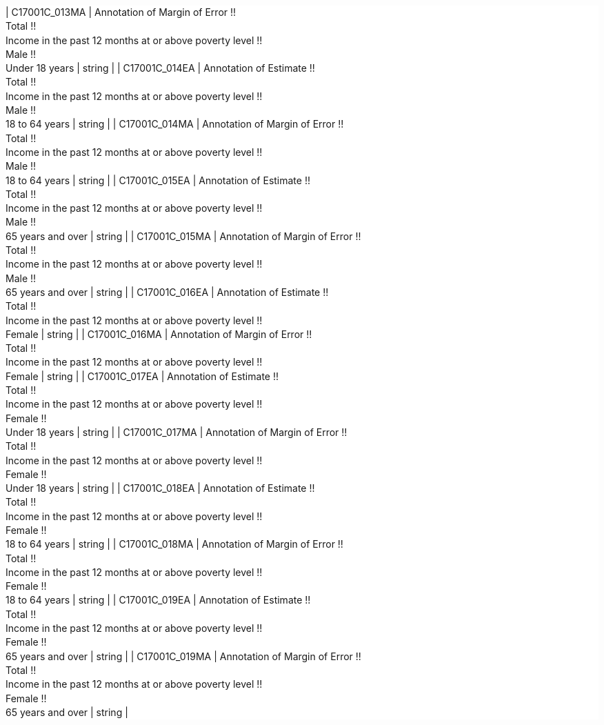 | C17001C_013MA | Annotation of Margin of Error !!<br>Total !!<br>Income in the past 12 months at or above poverty level !!<br>Male !!<br>Under 18 years | string |
| C17001C_014EA | Annotation of Estimate !!<br>Total !!<br>Income in the past 12 months at or above poverty level !!<br>Male !!<br>18 to 64 years | string |
| C17001C_014MA | Annotation of Margin of Error !!<br>Total !!<br>Income in the past 12 months at or above poverty level !!<br>Male !!<br>18 to 64 years | string |
| C17001C_015EA | Annotation of Estimate !!<br>Total !!<br>Income in the past 12 months at or above poverty level !!<br>Male !!<br>65 years and over | string |
| C17001C_015MA | Annotation of Margin of Error !!<br>Total !!<br>Income in the past 12 months at or above poverty level !!<br>Male !!<br>65 years and over | string |
| C17001C_016EA | Annotation of Estimate !!<br>Total !!<br>Income in the past 12 months at or above poverty level !!<br>Female | string |
| C17001C_016MA | Annotation of Margin of Error !!<br>Total !!<br>Income in the past 12 months at or above poverty level !!<br>Female | string |
| C17001C_017EA | Annotation of Estimate !!<br>Total !!<br>Income in the past 12 months at or above poverty level !!<br>Female !!<br>Under 18 years | string |
| C17001C_017MA | Annotation of Margin of Error !!<br>Total !!<br>Income in the past 12 months at or above poverty level !!<br>Female !!<br>Under 18 years | string |
| C17001C_018EA | Annotation of Estimate !!<br>Total !!<br>Income in the past 12 months at or above poverty level !!<br>Female !!<br>18 to 64 years | string |
| C17001C_018MA | Annotation of Margin of Error !!<br>Total !!<br>Income in the past 12 months at or above poverty level !!<br>Female !!<br>18 to 64 years | string |
| C17001C_019EA | Annotation of Estimate !!<br>Total !!<br>Income in the past 12 months at or above poverty level !!<br>Female !!<br>65 years and over | string |
| C17001C_019MA | Annotation of Margin of Error !!<br>Total !!<br>Income in the past 12 months at or above poverty level !!<br>Female !!<br>65 years and over | string |

